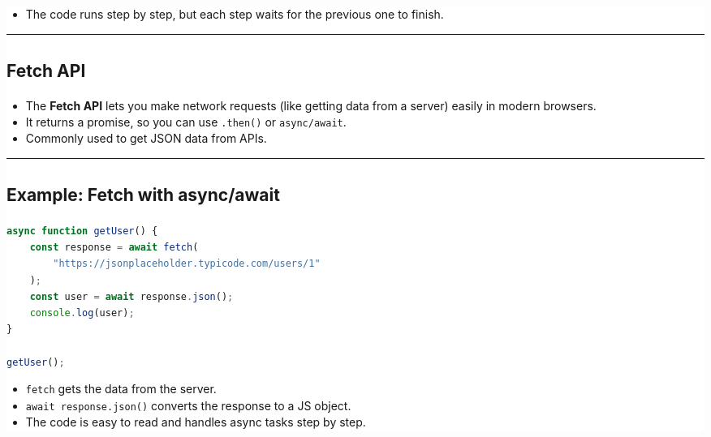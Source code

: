 - The code runs step by step, but each step waits for the previous one to finish.

---

## Fetch API

- The **Fetch API** lets you make network requests (like getting data from a server) easily in modern browsers.
- It returns a promise, so you can use `.then()` or `async/await`.
- Commonly used to get JSON data from APIs.

---

## Example: Fetch with async/await

```js
async function getUser() {
    const response = await fetch(
        "https://jsonplaceholder.typicode.com/users/1"
    );
    const user = await response.json();
    console.log(user);
}

getUser();
```

- `fetch` gets the data from the server.
- `await response.json()` converts the response to a JS object.
- The code is easy to read and handles async tasks step by step.
